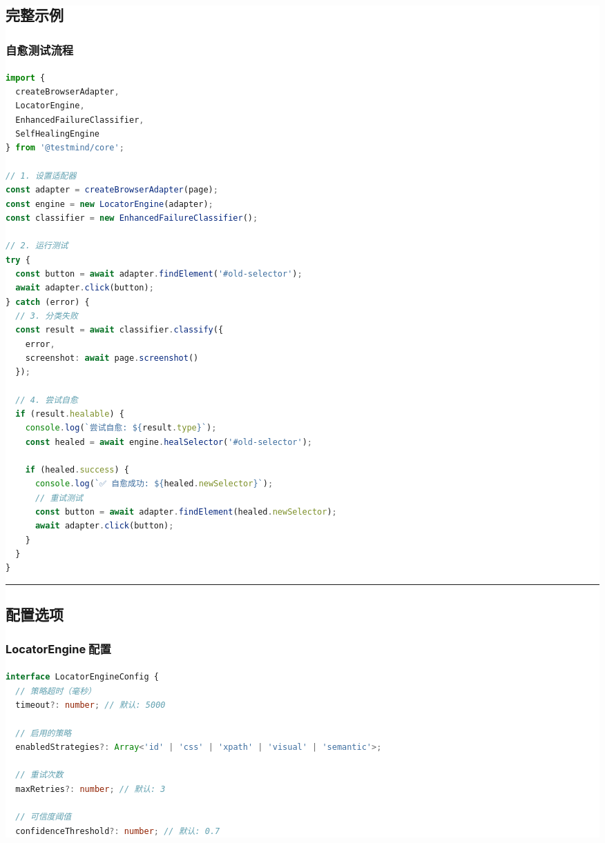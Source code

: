 
## 完整示例

### 自愈测试流程

```typescript
import {
  createBrowserAdapter,
  LocatorEngine,
  EnhancedFailureClassifier,
  SelfHealingEngine
} from '@testmind/core';

// 1. 设置适配器
const adapter = createBrowserAdapter(page);
const engine = new LocatorEngine(adapter);
const classifier = new EnhancedFailureClassifier();

// 2. 运行测试
try {
  const button = await adapter.findElement('#old-selector');
  await adapter.click(button);
} catch (error) {
  // 3. 分类失败
  const result = await classifier.classify({
    error,
    screenshot: await page.screenshot()
  });
  
  // 4. 尝试自愈
  if (result.healable) {
    console.log(`尝试自愈: ${result.type}`);
    const healed = await engine.healSelector('#old-selector');
    
    if (healed.success) {
      console.log(`✅ 自愈成功: ${healed.newSelector}`);
      // 重试测试
      const button = await adapter.findElement(healed.newSelector);
      await adapter.click(button);
    }
  }
}
```

---

## 配置选项

### LocatorEngine 配置

```typescript
interface LocatorEngineConfig {
  // 策略超时（毫秒）
  timeout?: number; // 默认: 5000
  
  // 启用的策略
  enabledStrategies?: Array<'id' | 'css' | 'xpath' | 'visual' | 'semantic'>;
  
  // 重试次数
  maxRetries?: number; // 默认: 3
  
  // 可信度阈值
  confidenceThreshold?: number; // 默认: 0.7
```